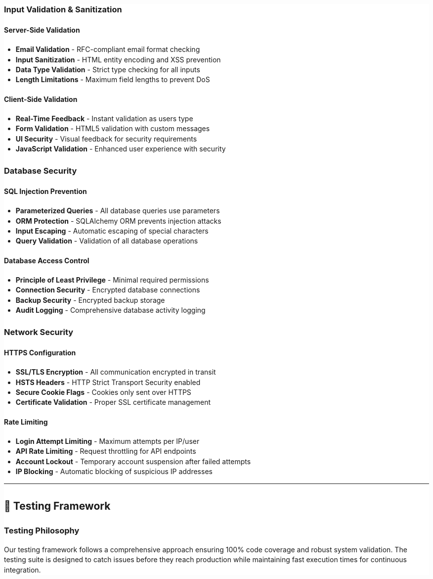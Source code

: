 ### Input Validation & Sanitization

#### Server-Side Validation
- **Email Validation** - RFC-compliant email format checking
- **Input Sanitization** - HTML entity encoding and XSS prevention
- **Data Type Validation** - Strict type checking for all inputs
- **Length Limitations** - Maximum field lengths to prevent DoS

#### Client-Side Validation
- **Real-Time Feedback** - Instant validation as users type
- **Form Validation** - HTML5 validation with custom messages
- **UI Security** - Visual feedback for security requirements
- **JavaScript Validation** - Enhanced user experience with security

### Database Security

#### SQL Injection Prevention
- **Parameterized Queries** - All database queries use parameters
- **ORM Protection** - SQLAlchemy ORM prevents injection attacks
- **Input Escaping** - Automatic escaping of special characters
- **Query Validation** - Validation of all database operations

#### Database Access Control
- **Principle of Least Privilege** - Minimal required permissions
- **Connection Security** - Encrypted database connections
- **Backup Security** - Encrypted backup storage
- **Audit Logging** - Comprehensive database activity logging

### Network Security

#### HTTPS Configuration
- **SSL/TLS Encryption** - All communication encrypted in transit
- **HSTS Headers** - HTTP Strict Transport Security enabled
- **Secure Cookie Flags** - Cookies only sent over HTTPS
- **Certificate Validation** - Proper SSL certificate management

#### Rate Limiting
- **Login Attempt Limiting** - Maximum attempts per IP/user
- **API Rate Limiting** - Request throttling for API endpoints
- **Account Lockout** - Temporary account suspension after failed attempts
- **IP Blocking** - Automatic blocking of suspicious IP addresses

---

## 🧪 Testing Framework

### Testing Philosophy

Our testing framework follows a comprehensive approach ensuring 100% code coverage and robust system validation. The testing suite is designed to catch issues before they reach production while maintaining fast execution times for continuous integration.
